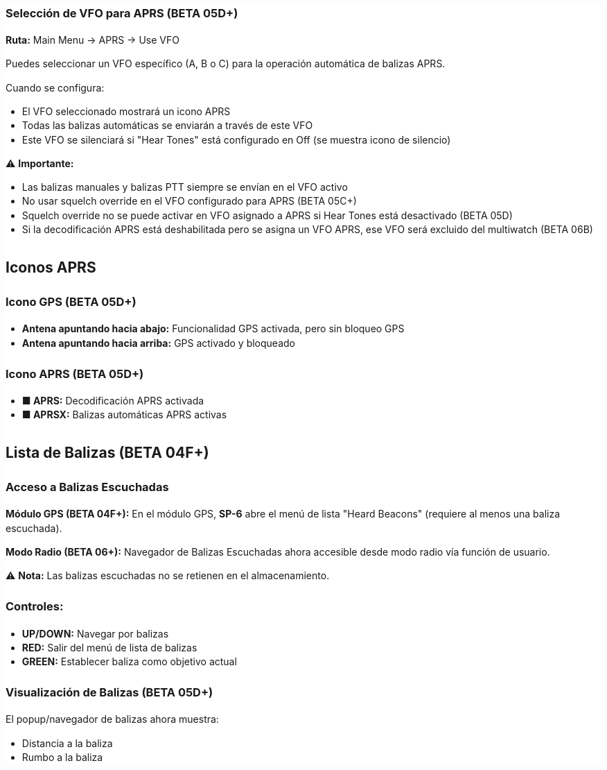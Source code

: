 ### Selección de VFO para APRS (BETA 05D+)

**Ruta:** Main Menu → APRS → Use VFO

Puedes seleccionar un VFO específico (A, B o C) para la operación automática de balizas APRS.

Cuando se configura:
- El VFO seleccionado mostrará un icono APRS
- Todas las balizas automáticas se enviarán a través de este VFO
- Este VFO se silenciará si "Hear Tones" está configurado en Off (se muestra icono de silencio)

⚠️ **Importante:**
- Las balizas manuales y balizas PTT siempre se envían en el VFO activo
- No usar squelch override en el VFO configurado para APRS (BETA 05C+)
- Squelch override no se puede activar en VFO asignado a APRS si Hear Tones está desactivado (BETA 05D)
- Si la decodificación APRS está deshabilitada pero se asigna un VFO APRS, ese VFO será excluido del multiwatch (BETA 06B)

## Iconos APRS

### Icono GPS (BETA 05D+)
- **Antena apuntando hacia abajo:** Funcionalidad GPS activada, pero sin bloqueo GPS
- **Antena apuntando hacia arriba:** GPS activado y bloqueado

### Icono APRS (BETA 05D+)
- **■ APRS:** Decodificación APRS activada
- **■ APRSX:** Balizas automáticas APRS activas

## Lista de Balizas (BETA 04F+)

### Acceso a Balizas Escuchadas

**Módulo GPS (BETA 04F+):**
En el módulo GPS, **SP-6** abre el menú de lista "Heard Beacons" (requiere al menos una baliza escuchada).

**Modo Radio (BETA 06+):**
Navegador de Balizas Escuchadas ahora accesible desde modo radio vía función de usuario.

⚠️ **Nota:** Las balizas escuchadas no se retienen en el almacenamiento.

### Controles:
- **UP/DOWN:** Navegar por balizas
- **RED:** Salir del menú de lista de balizas
- **GREEN:** Establecer baliza como objetivo actual

### Visualización de Balizas (BETA 05D+)
El popup/navegador de balizas ahora muestra:
- Distancia a la baliza
- Rumbo a la baliza
